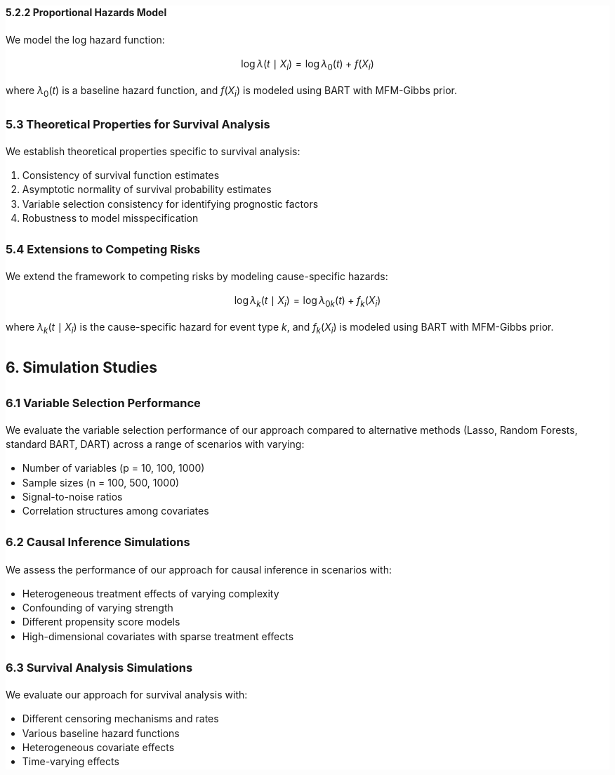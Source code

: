 #### 5.2.2 Proportional Hazards Model

We model the log hazard function:

$$\log \lambda(t \mid X_i) = \log \lambda_0(t) + f(X_i)$$

where $\lambda_0(t)$ is a baseline hazard function, and $f(X_i)$ is modeled using BART with MFM-Gibbs prior.

### 5.3 Theoretical Properties for Survival Analysis

We establish theoretical properties specific to survival analysis:

1. Consistency of survival function estimates
2. Asymptotic normality of survival probability estimates
3. Variable selection consistency for identifying prognostic factors
4. Robustness to model misspecification

### 5.4 Extensions to Competing Risks

We extend the framework to competing risks by modeling cause-specific hazards:

$$\log \lambda_k(t \mid X_i) = \log \lambda_{0k}(t) + f_k(X_i)$$

where $\lambda_k(t \mid X_i)$ is the cause-specific hazard for event type $k$, and $f_k(X_i)$ is modeled using BART with MFM-Gibbs prior.

## 6. Simulation Studies

### 6.1 Variable Selection Performance

We evaluate the variable selection performance of our approach compared to alternative methods (Lasso, Random Forests, standard BART, DART) across a range of scenarios with varying:
- Number of variables (p = 10, 100, 1000)
- Sample sizes (n = 100, 500, 1000)
- Signal-to-noise ratios
- Correlation structures among covariates

### 6.2 Causal Inference Simulations

We assess the performance of our approach for causal inference in scenarios with:
- Heterogeneous treatment effects of varying complexity
- Confounding of varying strength
- Different propensity score models
- High-dimensional covariates with sparse treatment effects

### 6.3 Survival Analysis Simulations

We evaluate our approach for survival analysis with:
- Different censoring mechanisms and rates
- Various baseline hazard functions
- Heterogeneous covariate effects
- Time-varying effects
